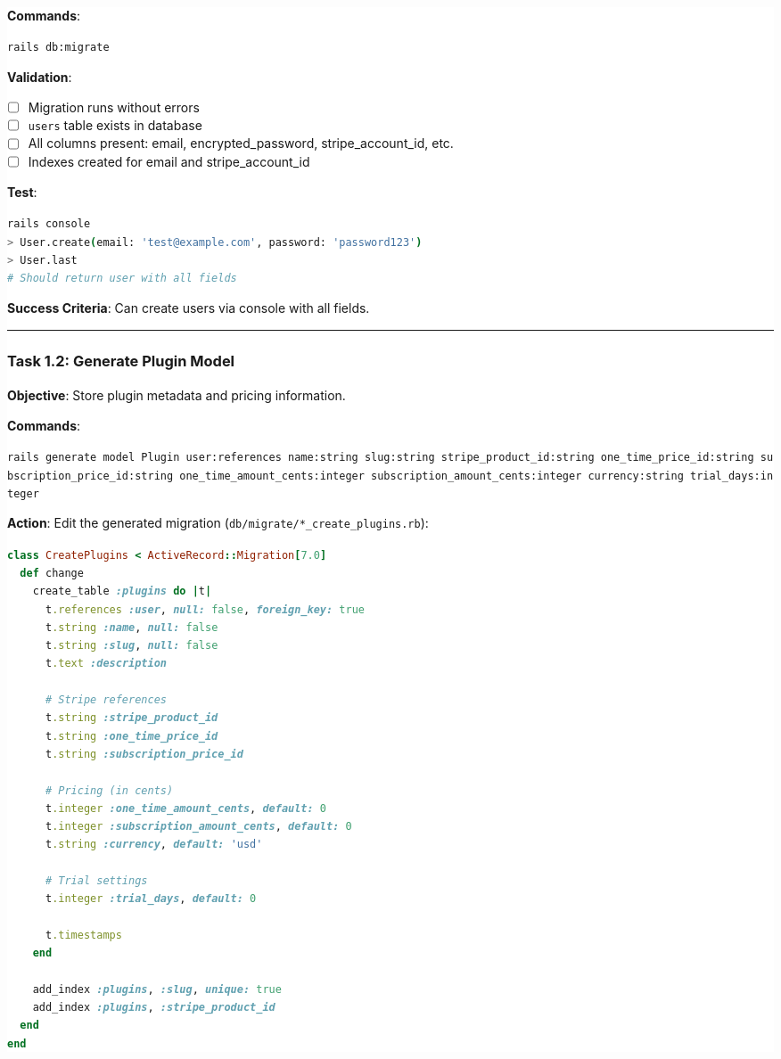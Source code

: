 **Commands**:
```bash
rails db:migrate
```

**Validation**:
- [ ] Migration runs without errors
- [ ] `users` table exists in database
- [ ] All columns present: email, encrypted_password, stripe_account_id, etc.
- [ ] Indexes created for email and stripe_account_id

**Test**: 
```bash
rails console
> User.create(email: 'test@example.com', password: 'password123')
> User.last
# Should return user with all fields
```

**Success Criteria**: Can create users via console with all fields.

---

### Task 1.2: Generate Plugin Model
**Objective**: Store plugin metadata and pricing information.

**Commands**:
```bash
rails generate model Plugin user:references name:string slug:string stripe_product_id:string one_time_price_id:string subscription_price_id:string one_time_amount_cents:integer subscription_amount_cents:integer currency:string trial_days:integer
```

**Action**: Edit the generated migration (`db/migrate/*_create_plugins.rb`):
```ruby
class CreatePlugins < ActiveRecord::Migration[7.0]
  def change
    create_table :plugins do |t|
      t.references :user, null: false, foreign_key: true
      t.string :name, null: false
      t.string :slug, null: false
      t.text :description
      
      # Stripe references
      t.string :stripe_product_id
      t.string :one_time_price_id
      t.string :subscription_price_id
      
      # Pricing (in cents)
      t.integer :one_time_amount_cents, default: 0
      t.integer :subscription_amount_cents, default: 0
      t.string :currency, default: 'usd'
      
      # Trial settings
      t.integer :trial_days, default: 0

      t.timestamps
    end

    add_index :plugins, :slug, unique: true
    add_index :plugins, :stripe_product_id
  end
end
```
